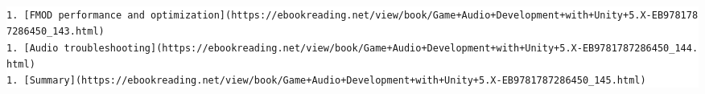     1. [FMOD performance and optimization](https://ebookreading.net/view/book/Game+Audio+Development+with+Unity+5.X-EB9781787286450_143.html)
    1. [Audio troubleshooting](https://ebookreading.net/view/book/Game+Audio+Development+with+Unity+5.X-EB9781787286450_144.html)
    1. [Summary](https://ebookreading.net/view/book/Game+Audio+Development+with+Unity+5.X-EB9781787286450_145.html)
